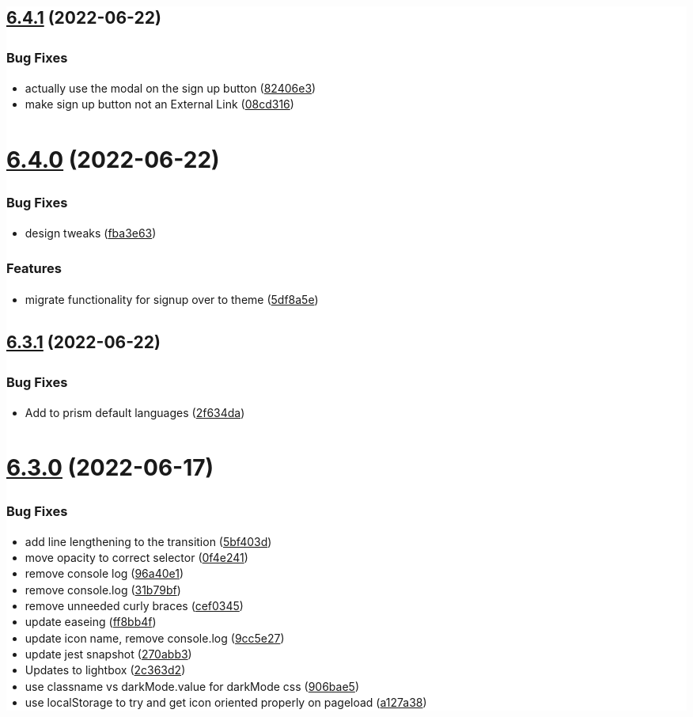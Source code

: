 ## [6.4.1](https://github.com/newrelic/gatsby-theme-newrelic/compare/v6.4.0...v6.4.1) (2022-06-22)

### Bug Fixes

- actually use the modal on the sign up button ([82406e3](https://github.com/newrelic/gatsby-theme-newrelic/commit/82406e31d881b4b2c399988c8086643ed63ff468))
- make sign up button not an External Link ([08cd316](https://github.com/newrelic/gatsby-theme-newrelic/commit/08cd316fff703c4d76562182554c87ee866c62e9))

# [6.4.0](https://github.com/newrelic/gatsby-theme-newrelic/compare/v6.3.1...v6.4.0) (2022-06-22)

### Bug Fixes

- design tweaks ([fba3e63](https://github.com/newrelic/gatsby-theme-newrelic/commit/fba3e636681f59c82bccd58bb4e7c007383a4e7c))

### Features

- migrate functionality for signup over to theme ([5df8a5e](https://github.com/newrelic/gatsby-theme-newrelic/commit/5df8a5e0a3521ad0c9c9238bac7117e102ae3f47))

## [6.3.1](https://github.com/newrelic/gatsby-theme-newrelic/compare/v6.3.0...v6.3.1) (2022-06-22)

### Bug Fixes

- Add to prism default languages ([2f634da](https://github.com/newrelic/gatsby-theme-newrelic/commit/2f634da817ccceccc99203a0ed10c273da39b573))

# [6.3.0](https://github.com/newrelic/gatsby-theme-newrelic/compare/v6.2.0...v6.3.0) (2022-06-17)

### Bug Fixes

- add line lengthening to the transition ([5bf403d](https://github.com/newrelic/gatsby-theme-newrelic/commit/5bf403d6e79e0f07c1d5e1b0cb4569aecc0d77d0))
- move opacity to correct selector ([0f4e241](https://github.com/newrelic/gatsby-theme-newrelic/commit/0f4e241873e3b2e320499a2869930e12a6fc8c0e))
- remove console log ([96a40e1](https://github.com/newrelic/gatsby-theme-newrelic/commit/96a40e12e112535ce671f675248d85f45379eb47))
- remove console.log ([31b79bf](https://github.com/newrelic/gatsby-theme-newrelic/commit/31b79bf30759f03e0603df5958caa5a9591f0c1c))
- remove unneeded curly braces ([cef0345](https://github.com/newrelic/gatsby-theme-newrelic/commit/cef03459f67820b4c22d182b89be180dc8d9a4b3))
- update easeing ([ff8bb4f](https://github.com/newrelic/gatsby-theme-newrelic/commit/ff8bb4ff4eebf0f46c470e4f86033b76e1c3a3cf))
- update icon name, remove console.log ([9cc5e27](https://github.com/newrelic/gatsby-theme-newrelic/commit/9cc5e27ed0ade453ddfe3334d91007633d3523d7))
- update jest snapshot ([270abb3](https://github.com/newrelic/gatsby-theme-newrelic/commit/270abb3eb7660beeb4bafde4e18a6df9a8a5628f))
- Updates to lightbox ([2c363d2](https://github.com/newrelic/gatsby-theme-newrelic/commit/2c363d28fd056b6065f875d8fcfa0c5fe5113584))
- use classname vs darkMode.value for darkMode css ([906bae5](https://github.com/newrelic/gatsby-theme-newrelic/commit/906bae57c769bc787f682d67022509750843184f))
- use localStorage to try and get icon oriented properly on pageload ([a127a38](https://github.com/newrelic/gatsby-theme-newrelic/commit/a127a38261dd14437e648a1940459065431d0fcc))
